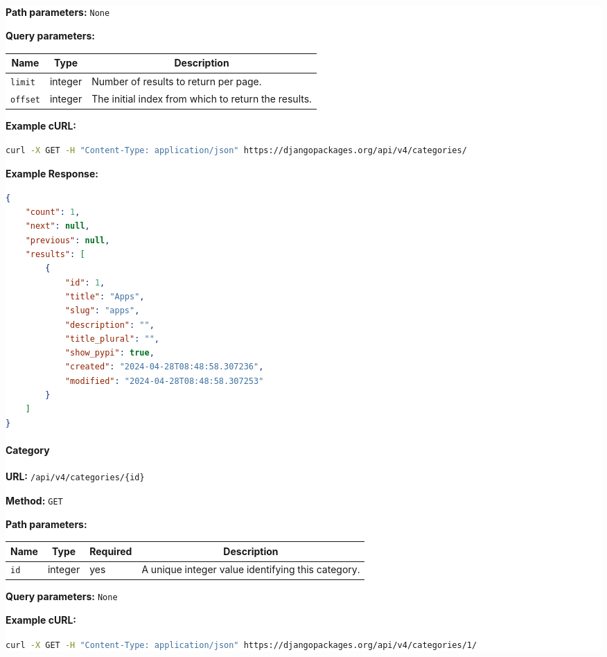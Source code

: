 **Path parameters:**
`None`

**Query parameters:**

| Name   | Type      | Description                                         |
|--------|-----------|-----------------------------------------------------|
| `limit`  | integer   | Number of results to return per page.               |
| `offset` | integer   | The initial index from which to return the results. |

**Example cURL:**

```bash
curl -X GET -H "Content-Type: application/json" https://djangopackages.org/api/v4/categories/
```

**Example Response:**

```json
{
    "count": 1,
    "next": null,
    "previous": null,
    "results": [
        {
            "id": 1,
            "title": "Apps",
            "slug": "apps",
            "description": "",
            "title_plural": "",
            "show_pypi": true,
            "created": "2024-04-28T08:48:58.307236",
            "modified": "2024-04-28T08:48:58.307253"
        }
    ]
}
```

#### Category

**URL:** `/api/v4/categories/{id}`

**Method:** `GET`

**Path parameters:**

| Name | Type    | Required | Description                                       |
|------|---------|----------|---------------------------------------------------|
| `id`   | integer | yes      | A unique integer value identifying this category. |

**Query parameters:**
`None`

**Example cURL:**

```bash
curl -X GET -H "Content-Type: application/json" https://djangopackages.org/api/v4/categories/1/
```
